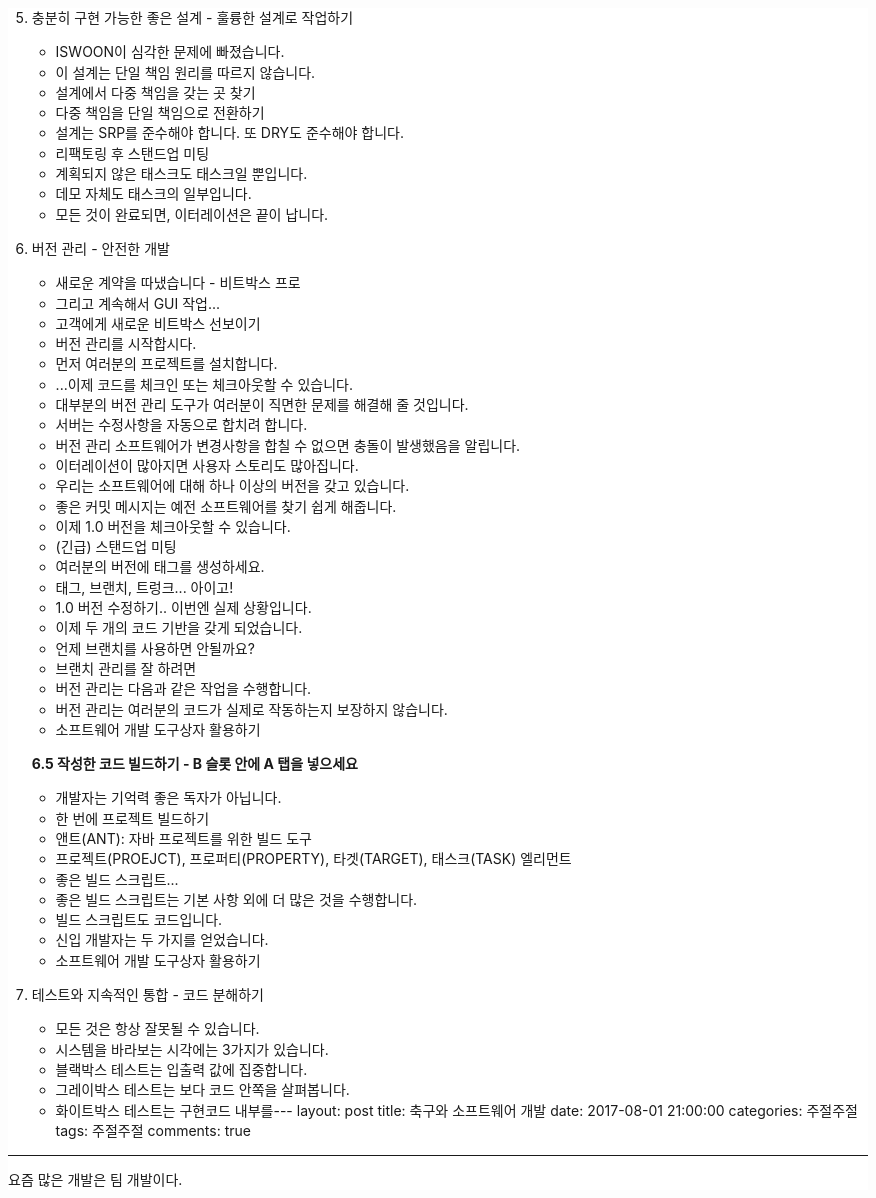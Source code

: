 5. 충분히 구현 가능한 좋은 설계 - 훌륭한 설계로 작업하기
	* ISWOON이 심각한 문제에 빠졌습니다.
	* 이 설계는 단일 책임 원리를 따르지 않습니다.
	* 설계에서 다중 책임을 갖는 곳 찾기
	* 다중 책임을 단일 책임으로 전환하기
	* 설계는 SRP를 준수해야 합니다. 또 DRY도 준수해야 합니다.
	* 리팩토링 후 스탠드업 미팅
	* 계획되지 않은 태스크도 태스크일 뿐입니다.
	* 데모 자체도 태스크의 일부입니다.
	* 모든 것이 완료되면, 이터레이션은 끝이 납니다.

6. 버전 관리 - 안전한 개발
	* 새로운 계약을 따냈습니다 - 비트박스 프로
	* 그리고 계속해서 GUI 작업...
	* 고객에게 새로운 비트박스 선보이기
	* 버전 관리를 시작합시다.
	* 먼저 여러분의 프로젝트를 설치합니다.
	* ...이제 코드를 체크인 또는 체크아웃할 수 있습니다.
	* 대부분의 버전 관리 도구가 여러분이 직면한 문제를 해결해 줄 것입니다. 
	* 서버는 수정사항을 자동으로 합치려 합니다. 
	* 버전 관리 소프트웨어가 변경사항을 합칠 수 없으면 충돌이 발생했음을 알립니다. 
	* 이터레이션이 많아지면 사용자 스토리도 많아집니다. 
	* 우리는 소프트웨어에 대해 하나 이상의 버전을 갖고 있습니다. 
	* 좋은 커밋 메시지는 예전 소프트웨어를 찾기 쉽게 해줍니다. 
	* 이제 1.0 버전을 체크아웃할 수 있습니다. 
	* (긴급) 스탠드업 미팅 
	* 여러분의 버전에 태그를 생성하세요. 
	* 태그, 브랜치, 트렁크... 아이고! 
	* 1.0 버전 수정하기.. 이번엔 실제 상황입니다.
	* 이제 두 개의 코드 기반을 갖게 되었습니다. 
	* 언제 브랜치를 사용하면 안될까요? 
	* 브랜치 관리를 잘 하려면 
	* 버전 관리는 다음과 같은 작업을 수행합니다. 
	* 버전 관리는 여러분의 코드가 실제로 작동하는지 보장하지 않습니다.
	* 소프트웨어 개발 도구상자 활용하기
    
    **6.5 작성한 코드 빌드하기 - B 슬롯 안에 A 탭을 넣으세요**
	* 개발자는 기억력 좋은 독자가 아닙니다.
	* 한 번에 프로젝트 빌드하기
	* 앤트(ANT): 자바 프로젝트를 위한 빌드 도구
	* 프로젝트(PROEJCT), 프로퍼티(PROPERTY), 타겟(TARGET), 태스크(TASK) 엘리먼트
	* 좋은 빌드 스크립트...
	* 좋은 빌드 스크립트는 기본 사항 외에 더 많은 것을 수행합니다.
	* 빌드 스크립트도 코드입니다.
	* 신입 개발자는 두 가지를 얻었습니다.
	* 소프트웨어 개발 도구상자 활용하기

7. 테스트와 지속적인 통합 - 코드 분해하기
	* 모든 것은 항상 잘못될 수 있습니다.
	* 시스템을 바라보는 시각에는 3가지가 있습니다.
	* 블랙박스 테스트는 입출력 값에 집중합니다.
	* 그레이박스 테스트는 보다 코드 안쪽을 살펴봅니다.
	* 화이트박스 테스트는 구현코드 내부를---
layout: post
title: 축구와 소프트웨어 개발
date: 2017-08-01 21:00:00
categories: 주절주절
tags: 주절주절
comments: true
---
요즘 많은 개발은 팀 개발이다.
